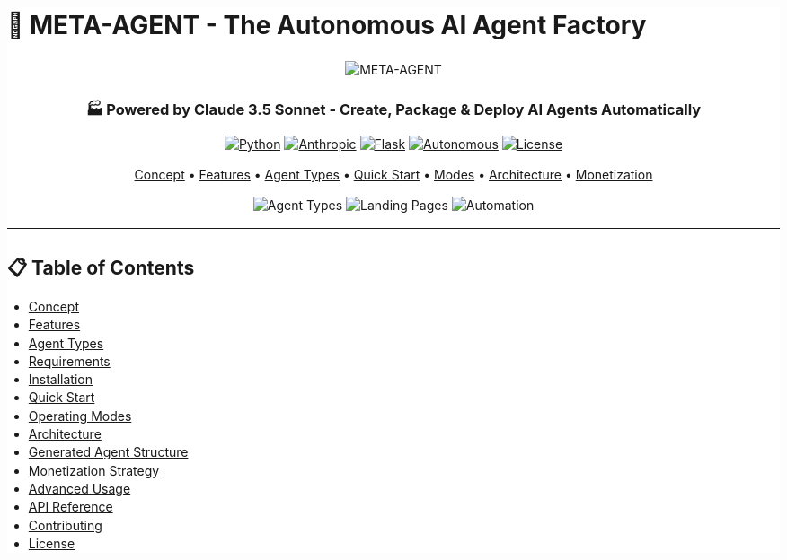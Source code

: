 # 🤖 META-AGENT - The Autonomous AI Agent Factory

<div align="center">
  
  ![META-AGENT](https://img.shields.io/badge/META--AGENT-v1.0.0-FF6B6B?style=for-the-badge&logo=robot&logoColor=white)
  
  <h3>🏭 Powered by Claude 3.5 Sonnet - Create, Package & Deploy AI Agents Automatically</h3>
  
  [![Python](https://img.shields.io/badge/Python-3.8+-3776AB?style=flat-square&logo=python&logoColor=white)](https://python.org)
  [![Anthropic](https://img.shields.io/badge/AI-Claude_3.5_Sonnet-FF4B4B?style=flat-square&logo=anthropic&logoColor=white)](https://www.anthropic.com/)
  [![Flask](https://img.shields.io/badge/Framework-Flask-000000?style=flat-square&logo=flask&logoColor=white)](https://flask.palletsprojects.com/)
  [![Autonomous](https://img.shields.io/badge/Mode-Autonomous-10B981?style=flat-square&logo=automation&logoColor=white)](https://github.com/yourusername/meta-agent)
  [![License](https://img.shields.io/badge/License-MIT-green.svg?style=flat-square)](LICENSE)
  
  <p align="center">
    <a href="#-concept">Concept</a> •
    <a href="#-features">Features</a> •
    <a href="#-agent-types">Agent Types</a> •
    <a href="#-quick-start">Quick Start</a> •
    <a href="#-modes">Modes</a> •
    <a href="#-architecture">Architecture</a> •
    <a href="#-monetization">Monetization</a>
  </p>

  <img src="https://img.shields.io/badge/8+_Agent_Types-Legal_to_Creative-8B5CF6?style=for-the-badge" alt="Agent Types">
  <img src="https://img.shields.io/badge/Landing_Pages-Included-EC4899?style=for-the-badge" alt="Landing Pages">
  <img src="https://img.shields.io/badge/Zero_Human_Input-Full_Automation-06B6D4?style=for-the-badge" alt="Automation">
</div>

---

## 📋 Table of Contents

- [Concept](#-concept)
- [Features](#-features)
- [Agent Types](#-agent-types)
- [Requirements](#-requirements)
- [Installation](#-installation)
- [Quick Start](#-quick-start)
- [Operating Modes](#-operating-modes)
- [Architecture](#-architecture)
- [Generated Agent Structure](#-generated-agent-structure)
- [Monetization Strategy](#-monetization-strategy)
- [Advanced Usage](#-advanced-usage)
- [API Reference](#-api-reference)
- [Contributing](#-contributing)
- [License](#-license)
